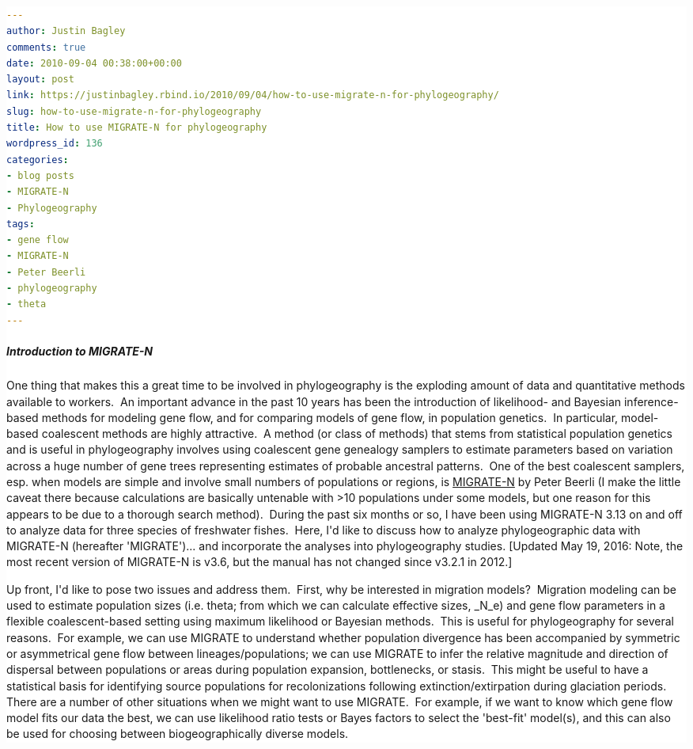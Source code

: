 ```yaml
---
author: Justin Bagley
comments: true
date: 2010-09-04 00:38:00+00:00
layout: post
link: https://justinbagley.rbind.io/2010/09/04/how-to-use-migrate-n-for-phylogeography/
slug: how-to-use-migrate-n-for-phylogeography
title: How to use MIGRATE-N for phylogeography
wordpress_id: 136
categories:
- blog posts
- MIGRATE-N
- Phylogeography
tags:
- gene flow
- MIGRATE-N
- Peter Beerli
- phylogeography
- theta
---
```


##### Introduction to MIGRATE-N



One thing that makes this a great time to be involved in phylogeography is the exploding amount of data and quantitative methods available to workers.  An important advance in the past 10 years has been the introduction of likelihood- and Bayesian inference-based methods for modeling gene flow, and for comparing models of gene flow, in population genetics.  In particular, model-based coalescent methods are highly attractive.  A method (or class of methods) that stems from statistical population genetics and is useful in phylogeography involves using coalescent gene genealogy samplers to estimate parameters based on variation across a huge number of gene trees representing estimates of probable ancestral patterns.  One of the best coalescent samplers, esp. when models are simple and involve small numbers of populations or regions, is [MIGRATE-N](http://popgen.sc.fsu.edu/Migrate/Migrate-n.html) by Peter Beerli (I make the little caveat there because calculations are basically untenable with >10 populations under some models, but one reason for this appears to be due to a thorough search method).  During the past six months or so, I have been using MIGRATE-N 3.13 on and off to analyze data for three species of freshwater fishes.  Here, I'd like to discuss how to analyze phylogeographic data with MIGRATE-N (hereafter 'MIGRATE')... and incorporate the analyses into phylogeography studies. [Updated May 19, 2016: Note, the most recent version of MIGRATE-N is v3.6, but the manual has not changed since v3.2.1 in 2012.]  
  
Up front, I'd like to pose two issues and address them.  First, why be interested in migration models?  Migration modeling can be used to estimate population sizes (i.e. theta; from which we can calculate effective sizes, _N_e) and gene flow parameters in a flexible coalescent-based setting using maximum likelihood or Bayesian methods.  This is useful for phylogeography for several reasons.  For example, we can use MIGRATE to understand whether population divergence has been accompanied by symmetric or asymmetrical gene flow between lineages/populations; we can use MIGRATE to infer the relative magnitude and direction of dispersal between populations or areas during population expansion, bottlenecks, or stasis.  This might be useful to have a statistical basis for identifying source populations for recolonizations following extinction/extirpation during glaciation periods.  There are a number of other situations when we might want to use MIGRATE.  For example, if we want to know which gene flow model fits our data the best, we can use likelihood ratio tests or Bayes factors to select the 'best-fit' model(s), and this can also be used for choosing between biogeographically diverse models.  
  
